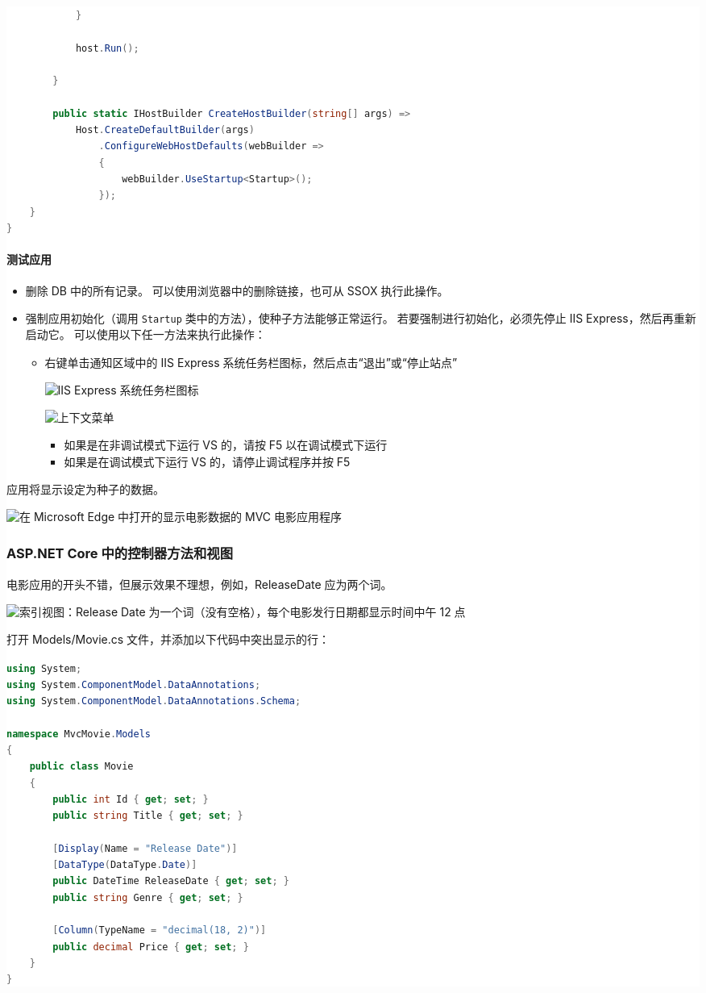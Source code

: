 ```csharp
            }

            host.Run();

        }

        public static IHostBuilder CreateHostBuilder(string[] args) =>
            Host.CreateDefaultBuilder(args)
                .ConfigureWebHostDefaults(webBuilder =>
                {
                    webBuilder.UseStartup<Startup>();
                });
    }
}
```

#### 测试应用

- 删除 DB 中的所有记录。 可以使用浏览器中的删除链接，也可从 SSOX 执行此操作。

- 强制应用初始化（调用 `Startup` 类中的方法），使种子方法能够正常运行。 若要强制进行初始化，必须先停止 IIS Express，然后再重新启动它。 可以使用以下任一方法来执行此操作：

  - 右键单击通知区域中的 IIS Express 系统任务栏图标，然后点击“退出”或“停止站点”

    ![IIS Express 系统任务栏图标](https://docs.microsoft.com/zh-cn/aspnet/core/tutorials/first-mvc-app/working-with-sql/_static/iisexicon.png?view=aspnetcore-5.0)

    ![上下文菜单](https://docs.microsoft.com/zh-cn/aspnet/core/tutorials/first-mvc-app/working-with-sql/_static/stopiis.png?view=aspnetcore-5.0)

    - 如果是在非调试模式下运行 VS 的，请按 F5 以在调试模式下运行
    - 如果是在调试模式下运行 VS 的，请停止调试程序并按 F5

应用将显示设定为种子的数据。

![在 Microsoft Edge 中打开的显示电影数据的 MVC 电影应用程序](https://docs.microsoft.com/zh-cn/aspnet/core/tutorials/first-mvc-app/working-with-sql/_static/m55.png?view=aspnetcore-5.0)

### ASP.NET Core 中的控制器方法和视图

电影应用的开头不错，但展示效果不理想，例如，ReleaseDate 应为两个词。

![索引视图：Release Date 为一个词（没有空格），每个电影发行日期都显示时间中午 12 点](https://docs.microsoft.com/zh-cn/aspnet/core/tutorials/first-mvc-app/working-with-sql/_static/m55.png?view=aspnetcore-5.0)

打开 Models/Movie.cs 文件，并添加以下代码中突出显示的行：

```csharp
using System;
using System.ComponentModel.DataAnnotations;
using System.ComponentModel.DataAnnotations.Schema;

namespace MvcMovie.Models
{
    public class Movie
    {
        public int Id { get; set; }
        public string Title { get; set; }

        [Display(Name = "Release Date")]
        [DataType(DataType.Date)]
        public DateTime ReleaseDate { get; set; }
        public string Genre { get; set; }

        [Column(TypeName = "decimal(18, 2)")]
        public decimal Price { get; set; }
    }
}
```


[教程链接]: https://docs.microsoft.com/zh-cn/aspnet/core/tutorials/razor-pages/razor-pages-start?view=aspnetcore-5.0&amp;tabs=visual-studio
[ASP.NET Core MVC入门]: https://docs.microsoft.com/zh-cn/aspnet/core/tutorials/first-mvc-app/start-mvc?view=aspnetcore-5.0&amp;tabs=visual-studio